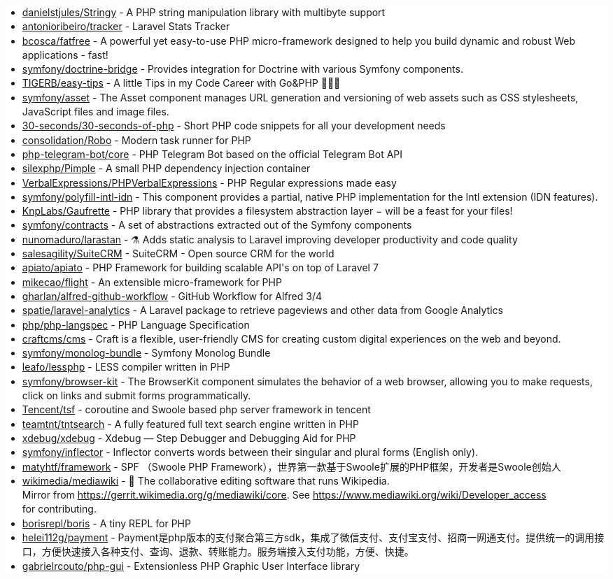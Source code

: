 * [danielstjules/Stringy](https://github.com/danielstjules/Stringy) - A PHP string manipulation library with multibyte support
* [antonioribeiro/tracker](https://github.com/antonioribeiro/tracker) - Laravel Stats Tracker
* [bcosca/fatfree](https://github.com/bcosca/fatfree) - A powerful yet easy-to-use PHP micro-framework designed to help you build dynamic and robust Web applications - fast!
* [symfony/doctrine-bridge](https://github.com/symfony/doctrine-bridge) - Provides integration for Doctrine with various Symfony components.
* [TIGERB/easy-tips](https://github.com/TIGERB/easy-tips) - A little Tips in my Code Career with Go&PHP 🥳🥳🥳
* [symfony/asset](https://github.com/symfony/asset) - The Asset component manages URL generation and versioning of web assets such as CSS stylesheets, JavaScript files and image files.
* [30-seconds/30-seconds-of-php](https://github.com/30-seconds/30-seconds-of-php) - Short PHP code snippets for all your development needs
* [consolidation/Robo](https://github.com/consolidation/Robo) - Modern task runner for PHP
* [php-telegram-bot/core](https://github.com/php-telegram-bot/core) - PHP Telegram Bot based on the official Telegram Bot API
* [silexphp/Pimple](https://github.com/silexphp/Pimple) - A small PHP dependency injection container
* [VerbalExpressions/PHPVerbalExpressions](https://github.com/VerbalExpressions/PHPVerbalExpressions) - PHP Regular expressions made easy
* [symfony/polyfill-intl-idn](https://github.com/symfony/polyfill-intl-idn) - This component provides a partial, native PHP implementation for the Intl extension (IDN features).
* [KnpLabs/Gaufrette](https://github.com/KnpLabs/Gaufrette) - PHP library that provides a filesystem abstraction layer − will be a feast for your files!
* [symfony/contracts](https://github.com/symfony/contracts) - A set of abstractions extracted out of the Symfony components
* [nunomaduro/larastan](https://github.com/nunomaduro/larastan) - ⚗️ Adds static analysis to Laravel improving developer productivity and code quality
* [salesagility/SuiteCRM](https://github.com/salesagility/SuiteCRM) - SuiteCRM - Open source CRM for the world
* [apiato/apiato](https://github.com/apiato/apiato) - PHP Framework for building scalable API's on top of Laravel 7
* [mikecao/flight](https://github.com/mikecao/flight) - An extensible micro-framework for PHP
* [gharlan/alfred-github-workflow](https://github.com/gharlan/alfred-github-workflow) - GitHub Workflow for Alfred 3/4
* [spatie/laravel-analytics](https://github.com/spatie/laravel-analytics) - A Laravel package to retrieve pageviews and other data from Google Analytics
* [php/php-langspec](https://github.com/php/php-langspec) - PHP Language Specification
* [craftcms/cms](https://github.com/craftcms/cms) - Craft is a flexible, user-friendly CMS for creating custom digital experiences on the web and beyond.
* [symfony/monolog-bundle](https://github.com/symfony/monolog-bundle) - Symfony Monolog Bundle
* [leafo/lessphp](https://github.com/leafo/lessphp) - LESS compiler written in PHP
* [symfony/browser-kit](https://github.com/symfony/browser-kit) - The BrowserKit component simulates the behavior of a web browser, allowing you to make requests, click on links and submit forms programmatically.
* [Tencent/tsf](https://github.com/Tencent/tsf) - coroutine and Swoole based php server framework in tencent
* [teamtnt/tntsearch](https://github.com/teamtnt/tntsearch) - A fully featured full text search engine written in PHP
* [xdebug/xdebug](https://github.com/xdebug/xdebug) - Xdebug — Step Debugger and Debugging Aid for PHP
* [symfony/inflector](https://github.com/symfony/inflector) - Inflector converts words between their singular and plural forms (English only).
* [matyhtf/framework](https://github.com/matyhtf/framework) - SPF （Swoole PHP Framework），世界第一款基于Swoole扩展的PHP框架，开发者是Swoole创始人
* [wikimedia/mediawiki](https://github.com/wikimedia/mediawiki) - 🌻 The collaborative editing software that runs Wikipedia. Mirror from https://gerrit.wikimedia.org/g/mediawiki/core. See https://www.mediawiki.org/wiki/Developer_access for contributing.
* [borisrepl/boris](https://github.com/borisrepl/boris) - A tiny REPL for PHP
* [helei112g/payment](https://github.com/helei112g/payment) - Payment是php版本的支付聚合第三方sdk，集成了微信支付、支付宝支付、招商一网通支付。提供统一的调用接口，方便快速接入各种支付、查询、退款、转账能力。服务端接入支付功能，方便、快捷。
* [gabrielrcouto/php-gui](https://github.com/gabrielrcouto/php-gui) - Extensionless PHP Graphic User Interface library
